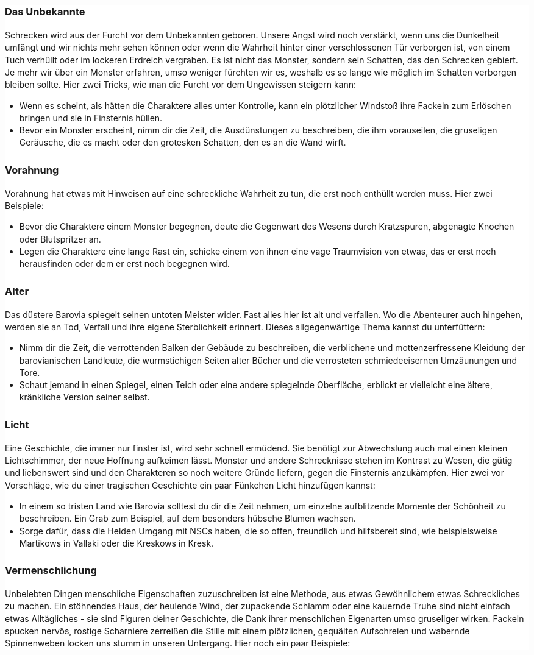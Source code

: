 ### Das Unbekannte
Schrecken wird aus der Furcht vor dem Unbekannten geboren. Unsere Angst wird noch verstärkt, wenn uns die Dunkelheit umfängt und wir nichts mehr sehen können oder wenn die Wahrheit hinter einer verschlossenen Tür verborgen ist, von einem Tuch verhüllt oder im lockeren Erdreich vergraben. Es ist nicht das Monster, sondern sein Schatten, das den Schrecken gebiert. Je mehr wir über ein Monster erfahren, umso weniger fürchten wir es, weshalb es so lange wie möglich im Schatten verborgen bleiben sollte. Hier zwei Tricks, wie man die Furcht vor dem Ungewissen steigern kann:

- Wenn es scheint, als hätten die Charaktere alles unter Kontrolle, kann ein plötzlicher Windstoß ihre Fackeln zum Erlöschen bringen und sie in Finsternis hüllen.
- Bevor ein Monster erscheint, nimm dir die Zeit, die Ausdünstungen zu beschreiben, die ihm vorauseilen, die gruseligen Geräusche, die es macht oder den grotesken Schatten, den es an die Wand wirft.

### Vorahnung
Vorahnung hat etwas mit Hinweisen auf eine schreckliche Wahrheit zu tun, die erst noch enthüllt werden muss. Hier zwei Beispiele:

- Bevor die Charaktere einem Monster begegnen, deute die Gegenwart des Wesens durch Kratzspuren, abgenagte Knochen oder Blutspritzer an.
- Legen die Charaktere eine lange Rast ein, schicke einem von ihnen eine vage Traumvision von etwas, das er erst noch herausfinden oder dem er erst noch begegnen wird.

### Alter
Das düstere Barovia spiegelt seinen untoten Meister wider. Fast alles hier ist alt und verfallen. Wo die Abenteurer auch hingehen, werden sie an Tod, Verfall und ihre eigene Sterblichkeit erinnert. Dieses allgegenwärtige Thema kannst du unterfüttern:

- Nimm dir die Zeit, die verrottenden Balken der Gebäude zu beschreiben, die verblichene und mottenzerfressene Kleidung der barovianischen Landleute, die wurmstichigen Seiten alter Bücher und die verrosteten schmiedeeisernen Umzäunungen und Tore.
- Schaut jemand in einen Spiegel, einen Teich oder eine andere spiegelnde Oberfläche, erblickt er vielleicht eine ältere, kränkliche Version seiner selbst.

### Licht
Eine Geschichte, die immer nur finster ist, wird sehr schnell ermüdend. Sie benötigt zur Abwechslung auch mal einen kleinen Lichtschimmer, der neue Hoffnung aufkeimen lässt. Monster und andere Schrecknisse stehen im Kontrast zu Wesen, die gütig und liebenswert sind und den Charakteren so noch weitere Gründe liefern, gegen die Finsternis anzukämpfen. Hier zwei vor Vorschläge, wie du einer tragischen Geschichte ein paar Fünkchen Licht hinzufügen kannst:

- In einem so tristen Land wie Barovia solltest du dir die Zeit nehmen, um einzelne aufblitzende Momente der Schönheit zu beschreiben. Ein Grab zum Beispiel, auf dem besonders hübsche Blumen wachsen.
- Sorge dafür, dass die Helden Umgang mit NSCs haben, die so offen, freundlich und hilfsbereit sind, wie beispielsweise Martikows in Vallaki oder die Kreskows in Kresk.

### Vermenschlichung
Unbelebten Dingen menschliche Eigenschaften zuzuschreiben ist eine Methode, aus etwas Gewöhnlichem etwas Schreckliches zu machen. Ein stöhnendes Haus, der heulende Wind, der zupackende Schlamm oder eine kauernde Truhe sind nicht einfach etwas Alltägliches - sie sind Figuren deiner Geschichte, die Dank ihrer menschlichen Eigenarten umso gruseliger wirken. Fackeln spucken nervös, rostige Scharniere zerreißen die Stille mit einem plötzlichen, gequälten Aufschreien und wabernde Spinnenweben locken uns stumm in unseren Untergang. Hier noch ein paar Beispiele:
